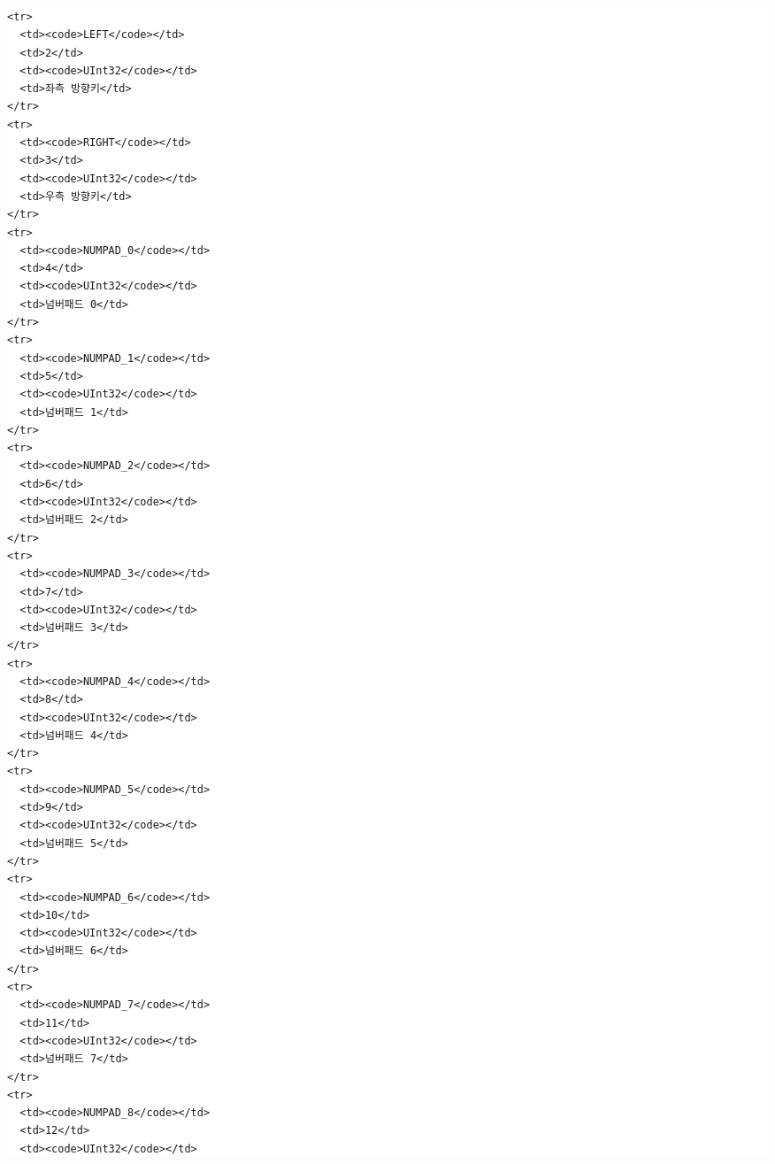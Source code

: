    <tr>
      <td><code>LEFT</code></td>
      <td>2</td>
      <td><code>UInt32</code></td>
      <td>좌측 방향키</td>
    </tr>
    <tr>
      <td><code>RIGHT</code></td>
      <td>3</td>
      <td><code>UInt32</code></td>
      <td>우측 방향키</td>
    </tr>
    <tr>
      <td><code>NUMPAD_0</code></td>
      <td>4</td>
      <td><code>UInt32</code></td>
      <td>넘버패드 0</td>
    </tr>
    <tr>
      <td><code>NUMPAD_1</code></td>
      <td>5</td>
      <td><code>UInt32</code></td>
      <td>넘버패드 1</td>
    </tr>
    <tr>
      <td><code>NUMPAD_2</code></td>
      <td>6</td>
      <td><code>UInt32</code></td>
      <td>넘버패드 2</td>
    </tr>
    <tr>
      <td><code>NUMPAD_3</code></td>
      <td>7</td>
      <td><code>UInt32</code></td>
      <td>넘버패드 3</td>
    </tr>
    <tr>
      <td><code>NUMPAD_4</code></td>
      <td>8</td>
      <td><code>UInt32</code></td>
      <td>넘버패드 4</td>
    </tr>
    <tr>
      <td><code>NUMPAD_5</code></td>
      <td>9</td>
      <td><code>UInt32</code></td>
      <td>넘버패드 5</td>
    </tr>
    <tr>
      <td><code>NUMPAD_6</code></td>
      <td>10</td>
      <td><code>UInt32</code></td>
      <td>넘버패드 6</td>
    </tr>
    <tr>
      <td><code>NUMPAD_7</code></td>
      <td>11</td>
      <td><code>UInt32</code></td>
      <td>넘버패드 7</td>
    </tr>
    <tr>
      <td><code>NUMPAD_8</code></td>
      <td>12</td>
      <td><code>UInt32</code></td>